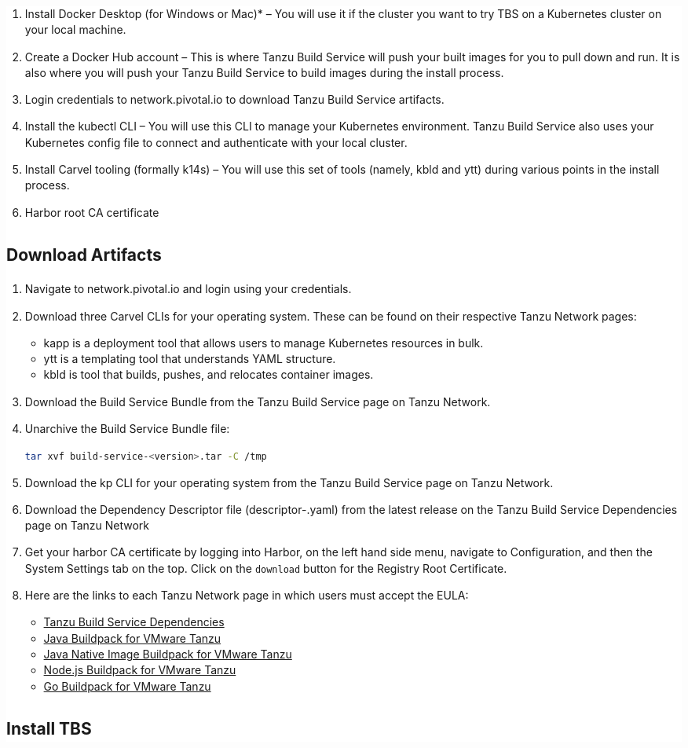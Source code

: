 1. Install Docker Desktop (for Windows or Mac)* – You will use it if the cluster you want to try TBS on a Kubernetes cluster on your local machine.

2. Create a Docker Hub account – This is where Tanzu Build Service will push your built images for you to pull down and run. It is also where you will push your Tanzu Build Service to build images during the install process. 

3. Login credentials to network.pivotal.io to download Tanzu Build Service artifacts.

4. Install the kubectl CLI – You will use this CLI to manage your Kubernetes environment. Tanzu Build Service also uses your Kubernetes config file to connect and authenticate with your local cluster. 

5. Install Carvel tooling (formally k14s) – You will use this set of tools (namely, kbld and ytt) during various points in the install process. 

6. Harbor root CA certificate


## Download Artifacts

1. Navigate to network.pivotal.io and login using your credentials.

2. Download three Carvel CLIs for your operating system. These can be found on their respective Tanzu Network pages:
    - kapp is a deployment tool that allows users to manage Kubernetes resources in bulk.
    - ytt is a templating tool that understands YAML structure.
    - kbld is tool that builds, pushes, and relocates container images.

3. Download the Build Service Bundle from the Tanzu Build Service page on Tanzu Network.

4. Unarchive the Build Service Bundle file:

    ```bash
    tar xvf build-service-<version>.tar -C /tmp
    ```

5. Download the kp CLI for your operating system from the Tanzu Build Service page on Tanzu Network.

6. Download the Dependency Descriptor file (descriptor-<version>.yaml) from the latest release on the Tanzu Build Service Dependencies page on Tanzu Network

7. Get your harbor CA certificate by logging into Harbor, on the left hand side menu, navigate to Configuration, and then the System Settings tab on the top. Click on the `download` button for the Registry Root Certificate.

8. Here are the links to each Tanzu Network page in which users must accept the EULA:

    - [Tanzu Build Service Dependencies](https://network.pivotal.io/products/tbs-dependencies/)
    - [Java Buildpack for VMware Tanzu](https://network.pivotal.io/products/tanzu-java-buildpack/)
    - [Java Native Image Buildpack for VMware Tanzu](https://network.pivotal.io/products/tanzu-java-native-image-buildpack)
    - [Node.js Buildpack for VMware Tanzu](https://network.pivotal.io/products/tanzu-nodejs-buildpack/)
    - [Go Buildpack for VMware Tanzu](https://network.pivotal.io/products/tanzu-go-buildpack/)


## Install TBS
